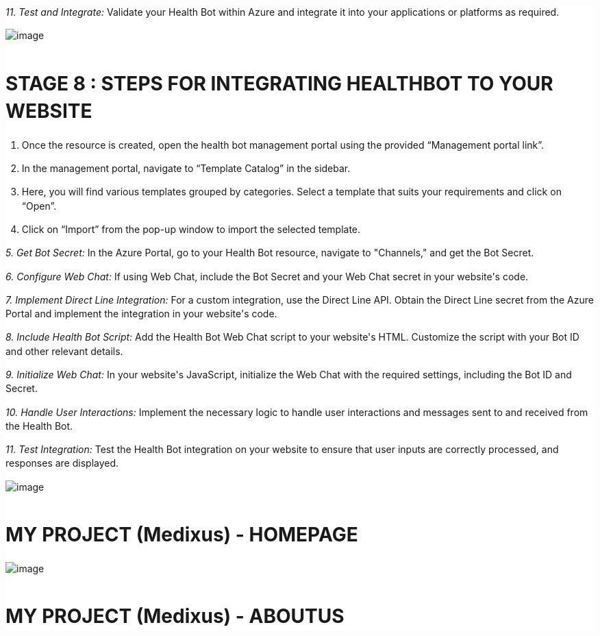 *11. Test and Integrate:*
Validate your Health Bot within Azure and integrate it into your applications or platforms as required.

![image](https://github.com/sambhit12/Medixus-HealthCare/blob/ede874ff17e25989ecfe253de64241d3203b5443/assets/website/Medixus-HealthBot.png)

# STAGE 8 : STEPS FOR INTEGRATING HEALTHBOT TO YOUR WEBSITE
 
 1. Once the resource is created, open the health bot management portal using the provided “Management portal link”.

 2. In the management portal, navigate to “Template Catalog” in the sidebar.

 3. Here, you will find various templates grouped by categories. Select a template that suits your requirements and click on “Open”.

 4. Click on “Import” from the pop-up window to import the selected template.

*5. Get Bot Secret:*
In the Azure Portal, go to your Health Bot resource, navigate to "Channels," and get the Bot Secret.

*6. Configure Web Chat:*
If using Web Chat, include the Bot Secret and your Web Chat secret in your website's code.

*7. Implement Direct Line Integration:*
For a custom integration, use the Direct Line API. Obtain the Direct Line secret from the Azure Portal and implement the integration in your website's code.

*8. Include Health Bot Script:*
Add the Health Bot Web Chat script to your website's HTML. Customize the script with your Bot ID and other relevant details.

*9. Initialize Web Chat:*
In your website's JavaScript, initialize the Web Chat with the required settings, including the Bot ID and Secret.

*10. Handle User Interactions:*
Implement the necessary logic to handle user interactions and messages sent to and received from the Health Bot.

*11. Test Integration:*
Test the Health Bot integration on your website to ensure that user inputs are correctly processed, and responses are displayed.

![image](https://github.com/sambhit12/Medixus-HealthCare/blob/56c1b0d614c79cac5087513efb1ccf95a7c91a2e/assets/website/Medixus-Integration.png)

# MY PROJECT (Medixus) - HOMEPAGE

![image](https://github.com/sambhit12/Medixus-HealthCare/blob/ad737e97ef43cf808937f87eb38f62a29aed0768/assets/website/Medixus-HomePage.png)

# MY PROJECT (Medixus) - ABOUTUS

